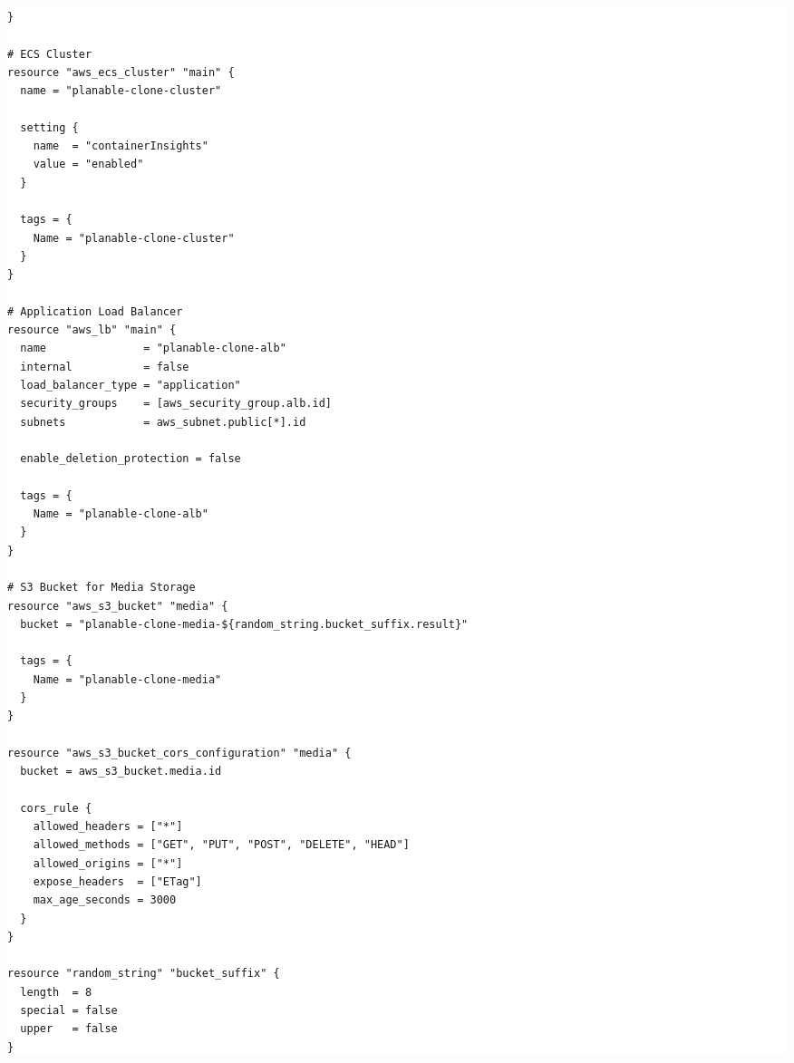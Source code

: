 ```hcl
}

# ECS Cluster
resource "aws_ecs_cluster" "main" {
  name = "planable-clone-cluster"

  setting {
    name  = "containerInsights"
    value = "enabled"
  }

  tags = {
    Name = "planable-clone-cluster"
  }
}

# Application Load Balancer
resource "aws_lb" "main" {
  name               = "planable-clone-alb"
  internal           = false
  load_balancer_type = "application"
  security_groups    = [aws_security_group.alb.id]
  subnets            = aws_subnet.public[*].id

  enable_deletion_protection = false

  tags = {
    Name = "planable-clone-alb"
  }
}

# S3 Bucket for Media Storage
resource "aws_s3_bucket" "media" {
  bucket = "planable-clone-media-${random_string.bucket_suffix.result}"

  tags = {
    Name = "planable-clone-media"
  }
}

resource "aws_s3_bucket_cors_configuration" "media" {
  bucket = aws_s3_bucket.media.id

  cors_rule {
    allowed_headers = ["*"]
    allowed_methods = ["GET", "PUT", "POST", "DELETE", "HEAD"]
    allowed_origins = ["*"]
    expose_headers  = ["ETag"]
    max_age_seconds = 3000
  }
}

resource "random_string" "bucket_suffix" {
  length  = 8
  special = false
  upper   = false
}
```
